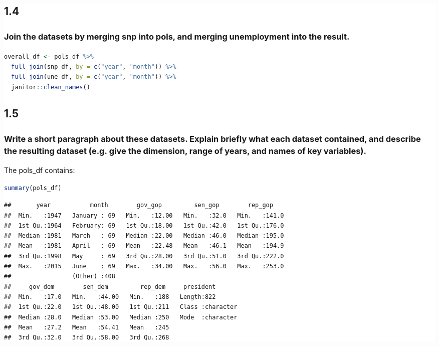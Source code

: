 ## 1.4

### Join the datasets by merging snp into pols, and merging unemployment into the result.

``` r
overall_df <- pols_df %>% 
  full_join(snp_df, by = c("year", "month")) %>% 
  full_join(une_df, by = c("year", "month")) %>% 
  janitor::clean_names()
```

## 1.5

### Write a short paragraph about these datasets. Explain briefly what each dataset contained, and describe the resulting dataset (e.g. give the dimension, range of years, and names of key variables).

The pols_df contains:

``` r
summary(pols_df)
```

    ##       year           month        gov_gop         sen_gop        rep_gop     
    ##  Min.   :1947   January : 69   Min.   :12.00   Min.   :32.0   Min.   :141.0  
    ##  1st Qu.:1964   February: 69   1st Qu.:18.00   1st Qu.:42.0   1st Qu.:176.0  
    ##  Median :1981   March   : 69   Median :22.00   Median :46.0   Median :195.0  
    ##  Mean   :1981   April   : 69   Mean   :22.48   Mean   :46.1   Mean   :194.9  
    ##  3rd Qu.:1998   May     : 69   3rd Qu.:28.00   3rd Qu.:51.0   3rd Qu.:222.0  
    ##  Max.   :2015   June    : 69   Max.   :34.00   Max.   :56.0   Max.   :253.0  
    ##                 (Other) :408                                                 
    ##     gov_dem        sen_dem         rep_dem     president        
    ##  Min.   :17.0   Min.   :44.00   Min.   :188   Length:822        
    ##  1st Qu.:22.0   1st Qu.:48.00   1st Qu.:211   Class :character  
    ##  Median :28.0   Median :53.00   Median :250   Mode  :character  
    ##  Mean   :27.2   Mean   :54.41   Mean   :245                     
    ##  3rd Qu.:32.0   3rd Qu.:58.00   3rd Qu.:268                     